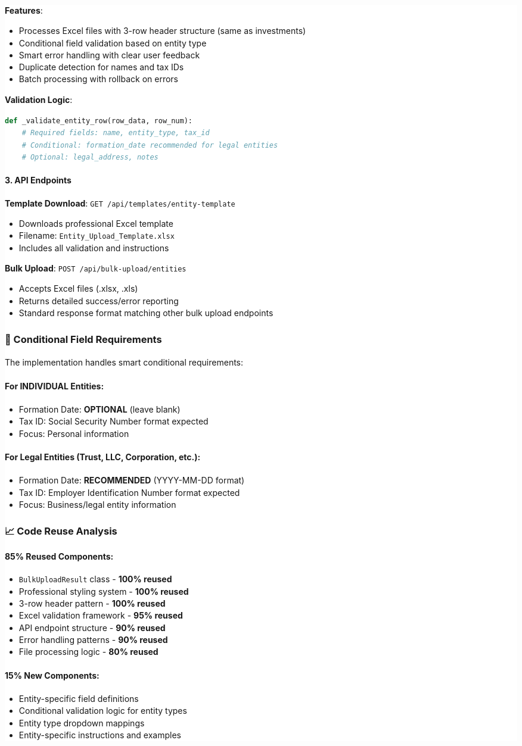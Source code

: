**Features**:
- Processes Excel files with 3-row header structure (same as investments)
- Conditional field validation based on entity type
- Smart error handling with clear user feedback
- Duplicate detection for names and tax IDs
- Batch processing with rollback on errors

**Validation Logic**:
```python
def _validate_entity_row(row_data, row_num):
    # Required fields: name, entity_type, tax_id
    # Conditional: formation_date recommended for legal entities
    # Optional: legal_address, notes
```

#### 3. API Endpoints

**Template Download**: `GET /api/templates/entity-template`
- Downloads professional Excel template
- Filename: `Entity_Upload_Template.xlsx`
- Includes all validation and instructions

**Bulk Upload**: `POST /api/bulk-upload/entities`
- Accepts Excel files (.xlsx, .xls)
- Returns detailed success/error reporting
- Standard response format matching other bulk upload endpoints

### 🔧 Conditional Field Requirements

The implementation handles smart conditional requirements:

#### For INDIVIDUAL Entities:
- Formation Date: **OPTIONAL** (leave blank)
- Tax ID: Social Security Number format expected
- Focus: Personal information

#### For Legal Entities (Trust, LLC, Corporation, etc.):
- Formation Date: **RECOMMENDED** (YYYY-MM-DD format)
- Tax ID: Employer Identification Number format expected  
- Focus: Business/legal entity information

### 📈 Code Reuse Analysis

#### **85% Reused Components**:
- `BulkUploadResult` class - **100% reused**
- Professional styling system - **100% reused**  
- 3-row header pattern - **100% reused**
- Excel validation framework - **95% reused**
- API endpoint structure - **90% reused**
- Error handling patterns - **90% reused**
- File processing logic - **80% reused**

#### **15% New Components**:
- Entity-specific field definitions
- Conditional validation logic for entity types
- Entity type dropdown mappings
- Entity-specific instructions and examples
